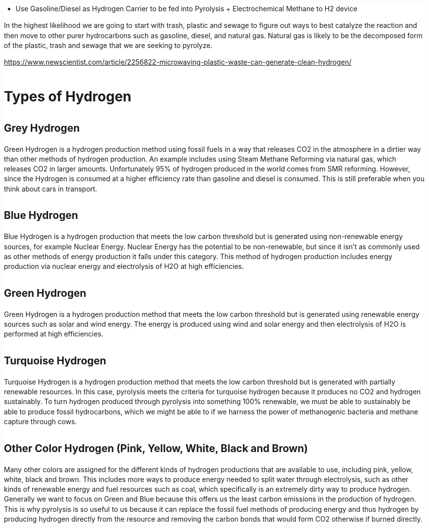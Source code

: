 * Use Gasoline/Diesel as Hydrogen Carrier to be fed into Pyrolysis + Electrochemical Methane to H2 device

In the highest likelihood we are going to start with trash, plastic and sewage to figure out ways to best catalyze the reaction and then move to other purer hydrocarbons such as gasoline, diesel, and natural gas. Natural gas is likely to be the decomposed form of the plastic, trash and sewage that we are seeking to pyrolyze. 

https://www.newscientist.com/article/2256822-microwaving-plastic-waste-can-generate-clean-hydrogen/


# Types of Hydrogen

## Grey Hydrogen

Green Hydrogen is a hydrogen production method using fossil fuels in a way that releases CO2 in the atmosphere in a dirtier way than other methods of hydrogen production. An example includes using Steam Methane Reforming via natural gas, which releases CO2 in larger amounts. Unfortunately 95% of hydrogen produced in the world comes from SMR reforming. However, since the Hydrogen is consumed at a higher efficiency rate than gasoline and diesel is consumed. This is still preferable when you think about cars in transport.

## Blue Hydrogen

Blue Hydrogen is a hydrogen production that meets the low carbon threshold but is generated using non-renewable energy sources, for example Nuclear Energy. Nuclear Energy has the potential to be non-renewable, but since it isn’t as commonly used as other methods of energy production it falls under this category. This method of hydrogen production includes energy production via nuclear energy and electrolysis of H2O at high efficiencies.

## Green Hydrogen

Green Hydrogen is a hydrogen production method that meets the low carbon threshold but is generated using renewable energy sources such as solar and wind energy. The energy is produced using wind and solar energy and then electrolysis of H2O is performed at high efficiencies.

## Turquoise Hydrogen

Turquoise Hydrogen is a hydrogen production method that meets the low carbon threshold but is generated with partially renewable resources. In this case, pyrolysis meets the criteria for turquoise hydrogen because it produces no CO2 and hydrogen sustainably. To turn hydrogen produced through pyrolysis into something 100% renewable, we must be able to sustainably be able to produce fossil hydrocarbons, which we might be able to if we harness the power of methanogenic bacteria and methane capture through cows.

## Other Color Hydrogen (Pink, Yellow, White, Black and Brown)

Many other colors are assigned for the different kinds of hydrogen productions that are available to use, including pink, yellow, white, black and brown. This includes more ways to produce energy needed to split water through electrolysis, such as other kinds of renewable energy and fuel resources such as coal, which specifically is an extremely dirty way to produce hydrogen. Generally we want to focus on Green and Blue because this offers us the least carbon emissions in the production of hydrogen. This is why pyrolysis is so useful to us because it can replace the fossil fuel methods of producing energy and thus hydrogen by producing hydrogen directly from the resource and removing the carbon bonds that would form CO2 otherwise if burned directly.
